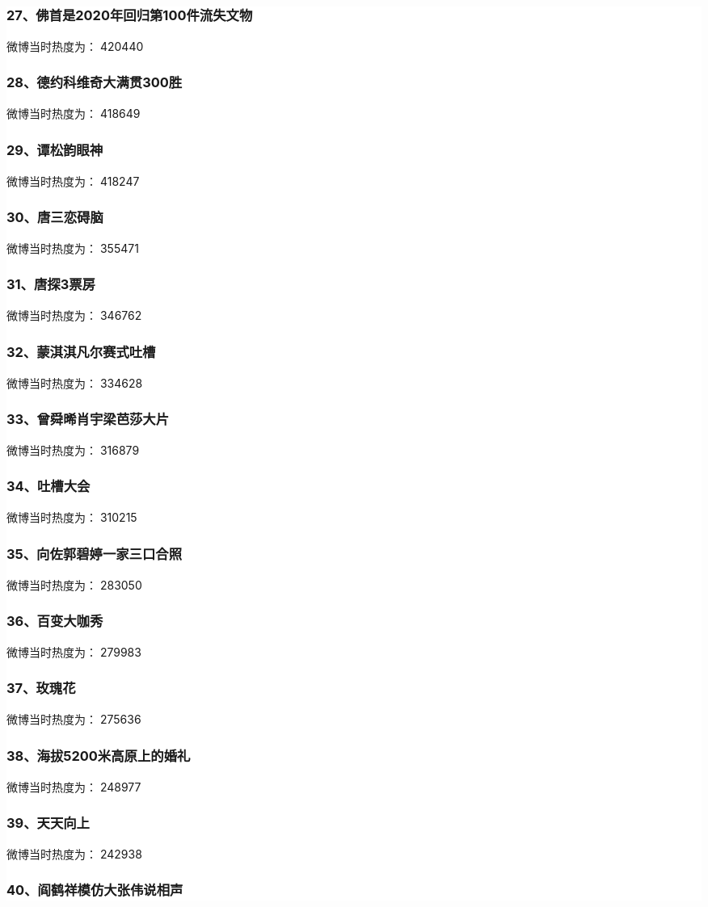### 27、佛首是2020年回归第100件流失文物

微博当时热度为： 420440

### 28、德约科维奇大满贯300胜

微博当时热度为： 418649

### 29、谭松韵眼神

微博当时热度为： 418247

### 30、唐三恋碍脑

微博当时热度为： 355471

### 31、唐探3票房

微博当时热度为： 346762

### 32、蒙淇淇凡尔赛式吐槽

微博当时热度为： 334628

### 33、曾舜晞肖宇梁芭莎大片

微博当时热度为： 316879

### 34、吐槽大会

微博当时热度为： 310215

### 35、向佐郭碧婷一家三口合照

微博当时热度为： 283050

### 36、百变大咖秀

微博当时热度为： 279983

### 37、玫瑰花

微博当时热度为： 275636

### 38、海拔5200米高原上的婚礼

微博当时热度为： 248977

### 39、天天向上

微博当时热度为： 242938

### 40、阎鹤祥模仿大张伟说相声
